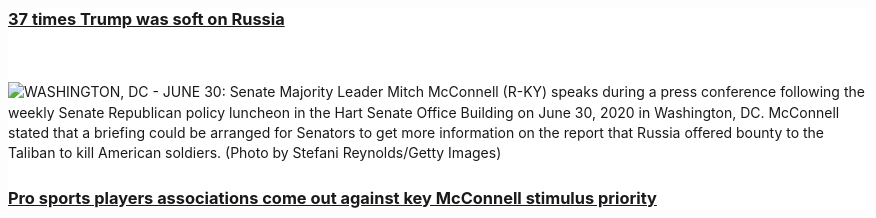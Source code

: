 <div class="cd__content">

### [<span class="cd__headline-text">37 times Trump was soft on Russia</span><span class="cd__headline-icon cnn-icon"></span>](/2019/11/17/politics/trump-soft-on-russia/index.html)

</div>

</div>

</div>

<div class="cn__column cn__column--2np1 cn__column--3np1 cn__column--4np3">

<div class="cd__wrapper" data-analytics="_grid-small_article_">

<div class="media">

[![WASHINGTON, DC - JUNE 30: Senate Majority Leader Mitch McConnell
(R-KY) speaks during a press conference following the weekly Senate
Republican policy luncheon in the Hart Senate Office Building on June
30, 2020 in Washington, DC. McConnell stated that a briefing could be
arranged for Senators to get more information on the report that Russia
offered bounty to the Taliban to kill American soldiers. (Photo by
Stefani Reynolds/Getty
Images)](data:image/gif;base64,R0lGODlhEAAJAJEAAAAAAP///////wAAACH5BAEAAAIALAAAAAAQAAkAAAIKlI+py+0Po5yUFQA7)](/2020/08/03/politics/pro-sports-associations-against-gop-stimulus/index.html)

<div class="img__preloader">

</div>

![WASHINGTON, DC - JUNE 30: Senate Majority Leader Mitch McConnell
(R-KY) speaks during a press conference following the weekly Senate
Republican policy luncheon in the Hart Senate Office Building on June
30, 2020 in Washington, DC. McConnell stated that a briefing could be
arranged for Senators to get more information on the report that Russia
offered bounty to the Taliban to kill American soldiers. (Photo by
Stefani Reynolds/Getty
Images)](//cdn.cnn.com/cnnnext/dam/assets/200720100359-mitch-mcconnell-0630-large-tease.jpg)

</div>

<div class="cd__content">

### [<span class="cd__headline-text">Pro sports players associations come out against key McConnell stimulus priority </span><span class="cd__headline-icon cnn-icon"></span>](/2020/08/03/politics/pro-sports-associations-against-gop-stimulus/index.html)

</div>

</div>

</div>
